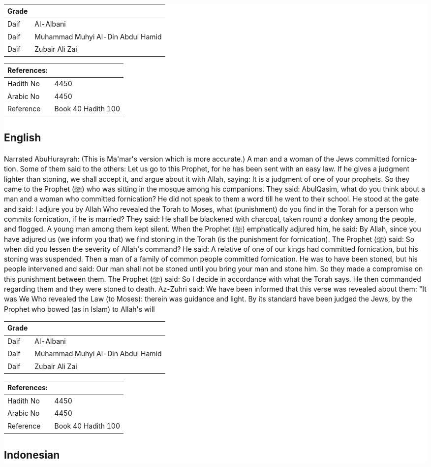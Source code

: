 </div>
<div style={{backgroundColor:'#f8f9fa',padding:20, marginBottom: 10}}><table> <thead> <tr> <th>Grade</th> <th></th> </tr> </thead> <tbody> <tr><td>Daif</td><td>Al-Albani</td></tr><tr><td>Daif</td><td>Muhammad Muhyi Al-Din Abdul Hamid</td></tr><tr><td>Daif</td><td>Zubair Ali Zai</td></tr></tbody></table><table> <thead> <tr> <th>References:</th> <th></th> </tr> </thead> <tbody><tr><td>Hadith No</td><td>4450</td></tr><tr><td>Arabic No</td><td>4450</td></tr><tr><td>Reference</td><td>Book 40 Hadith 100</td></tr></tbody></table></div>

## English


<div dir="ltr" lang="en" style={{fontSize:'larger',backgroundColor:'#f8f9fa',padding:20}}>
Narrated AbuHurayrah: (This is Ma'mar's version which is more accurate.) A man and a woman of the Jews committed fornication. Some of them said to the others: Let us go to this Prophet, for he has been sent with an easy law. If he gives a judgment lighter than stoning, we shall accept it, and argue about it with Allah, saying: It is a judgment of one of your prophets. So they came to the Prophet (ﷺ) who was sitting in the mosque among his companions. They said: AbulQasim, what do you think about a man and a woman who committed fornication? He did not speak to them a word till he went to their school. He stood at the gate and said: I adjure you by Allah Who revealed the Torah to Moses, what (punishment) do you find in the Torah for a person who commits fornication, if he is married? They said: He shall be blackened with charcoal, taken round a donkey among the people, and flogged. A young man among them kept silent. When the Prophet (ﷺ) emphatically adjured him, he said: By Allah, since you have adjured us (we inform you that) we find stoning in the Torah (is the punishment for fornication). The Prophet (ﷺ) said: So when did you lessen the severity of Allah's command? He said: A relative of one of our kings had committed fornication, but his stoning was suspended. Then a man of a family of common people committed fornication. He was to have been stoned, but his people intervened and said: Our man shall not be stoned until you bring your man and stone him. So they made a compromise on this punishment between them. The Prophet (ﷺ) said: So I decide in accordance with what the Torah says. He then commanded regarding them and they were stoned to death. Az-Zuhri said: We have been informed that this verse was revealed about them: "It was We Who revealed the Law (to Moses): therein was guidance and light. By its standard have been judged the Jews, by the Prophet who bowed (as in Islam) to Allah's will
</div>
<div style={{backgroundColor:'#f8f9fa',padding:20, marginBottom: 10}}><table> <thead> <tr> <th>Grade</th> <th></th> </tr> </thead> <tbody> <tr><td>Daif</td><td>Al-Albani</td></tr><tr><td>Daif</td><td>Muhammad Muhyi Al-Din Abdul Hamid</td></tr><tr><td>Daif</td><td>Zubair Ali Zai</td></tr></tbody></table><table> <thead> <tr> <th>References:</th> <th></th> </tr> </thead> <tbody><tr><td>Hadith No</td><td>4450</td></tr><tr><td>Arabic No</td><td>4450</td></tr><tr><td>Reference</td><td>Book 40 Hadith 100</td></tr></tbody></table></div>

## Indonesian


<div dir="ltr" lang="id" style={{fontSize:'larger',backgroundColor:'#f8f9fa',padding:20}}>
